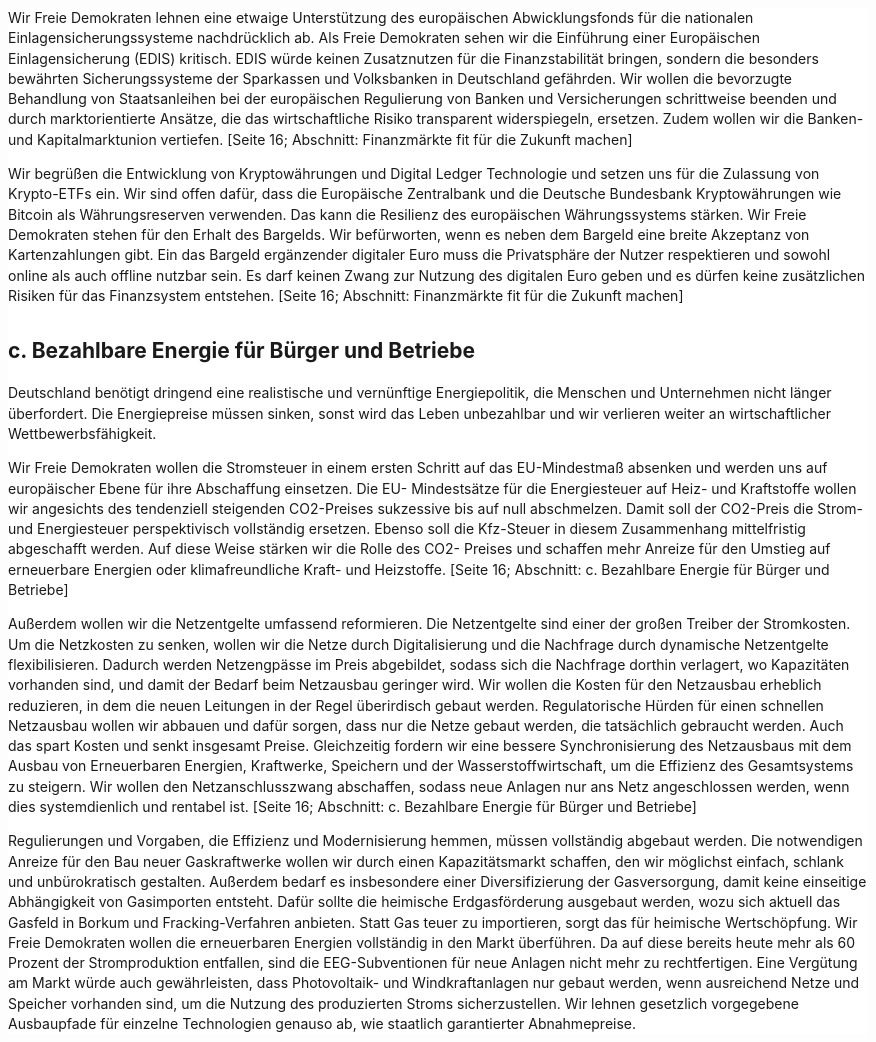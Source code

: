 
Wir Freie Demokraten lehnen eine etwaige Unterstützung des europäischen Abwicklungsfonds für
die nationalen Einlagensicherungssysteme nachdrücklich ab. Als Freie Demokraten sehen wir die
Einführung einer Europäischen Einlagensicherung (EDIS) kritisch. EDIS würde keinen Zusatznutzen
für die Finanzstabilität bringen, sondern die besonders bewährten Sicherungssysteme der Sparkassen
und Volksbanken in Deutschland gefährden. Wir wollen die bevorzugte Behandlung von
Staatsanleihen bei der europäischen Regulierung von Banken und Versicherungen schrittweise
beenden und durch marktorientierte Ansätze, die das wirtschaftliche Risiko transparent
widerspiegeln, ersetzen. Zudem wollen wir die Banken- und Kapitalmarktunion vertiefen.
[Seite 16; Abschnitt: Finanzmärkte fit für die Zukunft machen]

Wir begrüßen die Entwicklung von Kryptowährungen und Digital Ledger Technologie und setzen uns
für die Zulassung von Krypto-ETFs ein. Wir sind offen dafür, dass die Europäische Zentralbank und
die Deutsche Bundesbank Kryptowährungen wie Bitcoin als Währungsreserven verwenden. Das
kann die Resilienz des europäischen Währungssystems stärken. Wir Freie Demokraten stehen für den
Erhalt des Bargelds. Wir befürworten, wenn es neben dem Bargeld eine breite Akzeptanz von
Kartenzahlungen gibt. Ein das Bargeld ergänzender digitaler Euro muss die Privatsphäre der Nutzer
respektieren und sowohl online als auch offline nutzbar sein. Es darf keinen Zwang zur Nutzung des
digitalen Euro geben und es dürfen keine zusätzlichen Risiken für das Finanzsystem entstehen.
[Seite 16; Abschnitt: Finanzmärkte fit für die Zukunft machen]


## c. Bezahlbare Energie für Bürger und Betriebe

Deutschland benötigt dringend eine realistische und vernünftige Energiepolitik, die Menschen und
Unternehmen nicht länger überfordert. Die Energiepreise müssen sinken, sonst wird das Leben
unbezahlbar und wir verlieren weiter an wirtschaftlicher Wettbewerbsfähigkeit.

Wir Freie Demokraten wollen die Stromsteuer in einem ersten Schritt auf das EU-Mindestmaß
absenken und werden uns auf europäischer Ebene für ihre Abschaffung einsetzen. Die EU-
Mindestsätze für die Energiesteuer auf Heiz- und Kraftstoffe wollen wir angesichts des tendenziell
steigenden CO2-Preises sukzessive bis auf null abschmelzen. Damit soll der CO2-Preis die Strom- und
Energiesteuer perspektivisch vollständig ersetzen. Ebenso soll die Kfz-Steuer in diesem
Zusammenhang mittelfristig abgeschafft werden. Auf diese Weise stärken wir die Rolle des CO2-
Preises und schaffen mehr Anreize für den Umstieg auf erneuerbare Energien oder klimafreundliche
Kraft- und Heizstoffe.
[Seite 16; Abschnitt: c. Bezahlbare Energie für Bürger und Betriebe]

Außerdem wollen wir die Netzentgelte umfassend reformieren. Die Netzentgelte sind einer der
großen Treiber der Stromkosten. Um die Netzkosten zu senken, wollen wir die Netze durch
Digitalisierung und die Nachfrage durch dynamische Netzentgelte flexibilisieren. Dadurch werden
Netzengpässe im Preis abgebildet, sodass sich die Nachfrage dorthin verlagert, wo Kapazitäten
vorhanden sind, und damit der Bedarf beim Netzausbau geringer wird. Wir wollen die Kosten für den
Netzausbau erheblich reduzieren, in dem die neuen Leitungen in der Regel überirdisch gebaut
werden. Regulatorische Hürden für einen schnellen Netzausbau wollen wir abbauen und dafür
sorgen, dass nur die Netze gebaut werden, die tatsächlich gebraucht werden. Auch das spart Kosten
und senkt insgesamt Preise. Gleichzeitig fordern wir eine bessere Synchronisierung des Netzausbaus
mit dem Ausbau von Erneuerbaren Energien, Kraftwerke, Speichern und der Wasserstoffwirtschaft,
um die Effizienz des Gesamtsystems zu steigern. Wir wollen den Netzanschlusszwang abschaffen,
sodass neue Anlagen nur ans Netz angeschlossen werden, wenn dies systemdienlich und rentabel ist.
[Seite 16; Abschnitt: c. Bezahlbare Energie für Bürger und Betriebe]


Regulierungen und Vorgaben, die Effizienz und Modernisierung hemmen, müssen vollständig
abgebaut werden. Die notwendigen Anreize für den Bau neuer Gaskraftwerke wollen wir durch
einen Kapazitätsmarkt schaffen, den wir möglichst einfach, schlank und unbürokratisch gestalten.
Außerdem bedarf es insbesondere einer Diversifizierung der Gasversorgung, damit keine einseitige
Abhängigkeit von Gasimporten entsteht. Dafür sollte die heimische Erdgasförderung ausgebaut
werden, wozu sich aktuell das Gasfeld in Borkum und Fracking-Verfahren anbieten. Statt Gas teuer
zu importieren, sorgt das für heimische Wertschöpfung. Wir Freie Demokraten wollen die
erneuerbaren Energien vollständig in den Markt überführen. Da auf diese bereits heute mehr als 60
Prozent der Stromproduktion entfallen, sind die EEG-Subventionen für neue Anlagen nicht mehr zu
rechtfertigen. Eine Vergütung am Markt würde auch gewährleisten, dass Photovoltaik- und
Windkraftanlagen nur gebaut werden, wenn ausreichend Netze und Speicher vorhanden sind, um die
Nutzung des produzierten Stroms sicherzustellen. Wir lehnen gesetzlich vorgegebene Ausbaupfade
für einzelne Technologien genauso ab, wie staatlich garantierter Abnahmepreise.